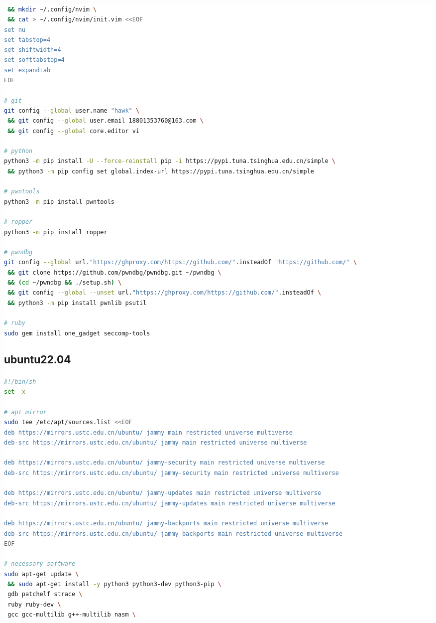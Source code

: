    ```bash
    && mkdir ~/.config/nvim \
    && cat > ~/.config/nvim/init.vim <<EOF
set nu
set tabstop=4
set shiftwidth=4
set softtabstop=4
set expandtab
EOF

# git
git config --global user.name "hawk" \
    && git config --global user.email 18801353760@163.com \
    && git config --global core.editor vi

# python
python3 -m pip install -U --force-reinstall pip -i https://pypi.tuna.tsinghua.edu.cn/simple \
    && python3 -m pip config set global.index-url https://pypi.tuna.tsinghua.edu.cn/simple

# pwntools
python3 -m pip install pwntools

# ropper
python3 -m pip install ropper

# pwndbg
git config --global url."https://ghproxy.com/https://github.com/".insteadOf "https://github.com/" \
    && git clone https://github.com/pwndbg/pwndbg.git ~/pwndbg \
    && (cd ~/pwndbg && ./setup.sh) \
    && git config --global --unset url."https://ghproxy.com/https://github.com/".insteadOf \
    && python3 -m pip install pwnlib psutil

# ruby
sudo gem install one_gadget seccomp-tools

```

## ubuntu22.04

   ```bash
#!/bin/sh
set -x

# apt mirror
sudo tee /etc/apt/sources.list <<EOF
deb https://mirrors.ustc.edu.cn/ubuntu/ jammy main restricted universe multiverse
deb-src https://mirrors.ustc.edu.cn/ubuntu/ jammy main restricted universe multiverse

deb https://mirrors.ustc.edu.cn/ubuntu/ jammy-security main restricted universe multiverse
deb-src https://mirrors.ustc.edu.cn/ubuntu/ jammy-security main restricted universe multiverse

deb https://mirrors.ustc.edu.cn/ubuntu/ jammy-updates main restricted universe multiverse
deb-src https://mirrors.ustc.edu.cn/ubuntu/ jammy-updates main restricted universe multiverse

deb https://mirrors.ustc.edu.cn/ubuntu/ jammy-backports main restricted universe multiverse
deb-src https://mirrors.ustc.edu.cn/ubuntu/ jammy-backports main restricted universe multiverse
EOF

# necessary software
sudo apt-get update \
    && sudo apt-get install -y python3 python3-dev python3-pip \
    gdb patchelf strace \
    ruby ruby-dev \
    gcc gcc-multilib g++-multilib nasm \
   ```